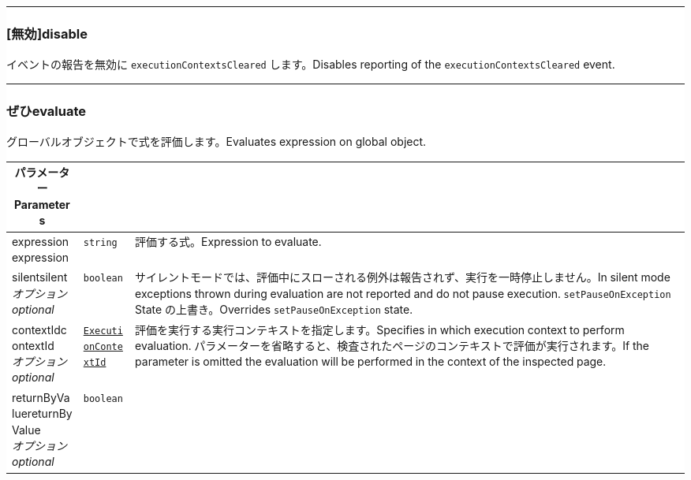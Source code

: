 
---

### <span data-ttu-id="c6c39-119">[無効]</span><span class="sxs-lookup"><span data-stu-id="c6c39-119">disable</span></span>
<span data-ttu-id="c6c39-120">イベントの報告を無効に <code>executionContextsCleared</code> します。</span><span class="sxs-lookup"><span data-stu-id="c6c39-120">Disables reporting of the <code>executionContextsCleared</code> event.</span></span>


---

### <span data-ttu-id="c6c39-121">ぜひ</span><span class="sxs-lookup"><span data-stu-id="c6c39-121">evaluate</span></span>
<span data-ttu-id="c6c39-122">グローバルオブジェクトで式を評価します。</span><span class="sxs-lookup"><span data-stu-id="c6c39-122">Evaluates expression on global object.</span></span>

<table>
    <thead>
        <tr>
            <th><span data-ttu-id="c6c39-123">パラメーター</span><span class="sxs-lookup"><span data-stu-id="c6c39-123">Parameters</span></span></th>
            <th></th>
            <th></th>
        </tr>
    </thead>
    <tbody>
        <tr>
            <td><span data-ttu-id="c6c39-124">expression</span><span class="sxs-lookup"><span data-stu-id="c6c39-124">expression</span></span></td>
            <td><code class="flyout">string</code></td>
            <td><span data-ttu-id="c6c39-125">評価する式。</span><span class="sxs-lookup"><span data-stu-id="c6c39-125">Expression to evaluate.</span></span></td>
        </tr>
        <tr>
            <td><span data-ttu-id="c6c39-126">silent</span><span class="sxs-lookup"><span data-stu-id="c6c39-126">silent</span></span> <br/> <i><span data-ttu-id="c6c39-127">オプション</span><span class="sxs-lookup"><span data-stu-id="c6c39-127">optional</span></span></i></td>
            <td><code class="flyout">boolean</code></td>
            <td><span data-ttu-id="c6c39-128">サイレントモードでは、評価中にスローされる例外は報告されず、実行を一時停止しません。</span><span class="sxs-lookup"><span data-stu-id="c6c39-128">In silent mode exceptions thrown during evaluation are not reported and do not pause execution.</span></span> <span data-ttu-id="c6c39-129"><code>setPauseOnException</code>State の上書き。</span><span class="sxs-lookup"><span data-stu-id="c6c39-129">Overrides <code>setPauseOnException</code> state.</span></span></td>
        </tr>
        <tr>
            <td><span data-ttu-id="c6c39-130">contextId</span><span class="sxs-lookup"><span data-stu-id="c6c39-130">contextId</span></span> <br/> <i><span data-ttu-id="c6c39-131">オプション</span><span class="sxs-lookup"><span data-stu-id="c6c39-131">optional</span></span></i></td>
            <td><a href="#executioncontextid"><code class="flyout">ExecutionContextId</code></a></td>
            <td><span data-ttu-id="c6c39-132">評価を実行する実行コンテキストを指定します。</span><span class="sxs-lookup"><span data-stu-id="c6c39-132">Specifies in which execution context to perform evaluation.</span></span> <span data-ttu-id="c6c39-133">パラメーターを省略すると、検査されたページのコンテキストで評価が実行されます。</span><span class="sxs-lookup"><span data-stu-id="c6c39-133">If the parameter is omitted the evaluation will be performed in the context of the inspected page.</span></span></td>
        </tr>
        <tr>
            <td><span data-ttu-id="c6c39-134">returnByValue</span><span class="sxs-lookup"><span data-stu-id="c6c39-134">returnByValue</span></span> <br/> <i><span data-ttu-id="c6c39-135">オプション</span><span class="sxs-lookup"><span data-stu-id="c6c39-135">optional</span></span></i></td>
            <td><code class="flyout">boolean</code></td>